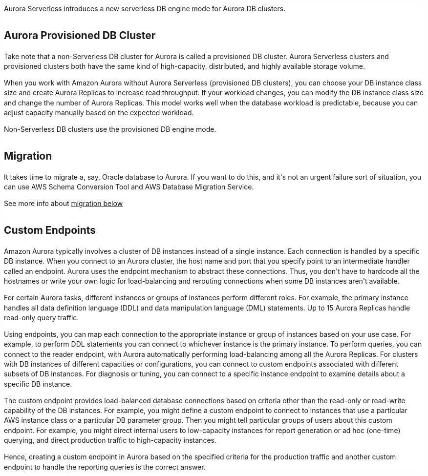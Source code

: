 Aurora Serverless introduces a new serverless DB engine mode for Aurora DB clusters.

## Aurora Provisioned DB Cluster 

Take note that a non-Serverless DB cluster for Aurora is called a provisioned DB cluster. Aurora Serverless clusters and provisioned clusters both have the same kind of high-capacity, distributed, and highly available storage volume.

When you work with Amazon Aurora without Aurora Serverless (provisioned DB clusters), you can choose your DB instance class size and create Aurora Replicas to increase read throughput. If your workload changes, you can modify the DB instance class size and change the number of Aurora Replicas. This model works well when the database workload is predictable, because you can adjust capacity manually based on the expected workload.

Non-Serverless DB clusters use the provisioned DB engine mode.

## Migration

It takes time to migrate a, say, Oracle database to Aurora. If you want to do this, and it's not an urgent failure sort of situation, you can use AWS Schema Conversion Tool and AWS Database Migration Service. 

See more info about [migration below](#Migrate-to-Aurora)

## Custom Endpoints

Amazon Aurora typically involves a cluster of DB instances instead of a single instance. Each connection is handled by a specific DB instance. When you connect to an Aurora cluster, the host name and port that you specify point to an intermediate handler called an endpoint. Aurora uses the endpoint mechanism to abstract these connections. Thus, you don't have to hardcode all the hostnames or write your own logic for load-balancing and rerouting connections when some DB instances aren't available.

For certain Aurora tasks, different instances or groups of instances perform different roles. For example, the primary instance handles all data definition language (DDL) and data manipulation language (DML) statements. Up to 15 Aurora Replicas handle read-only query traffic.

Using endpoints, you can map each connection to the appropriate instance or group of instances based on your use case. For example, to perform DDL statements you can connect to whichever instance is the primary instance. To perform queries, you can connect to the reader endpoint, with Aurora automatically performing load-balancing among all the Aurora Replicas. For clusters with DB instances of different capacities or configurations, you can connect to custom endpoints associated with different subsets of DB instances. For diagnosis or tuning, you can connect to a specific instance endpoint to examine details about a specific DB instance.

The custom endpoint provides load-balanced database connections based on criteria other than the read-only or read-write capability of the DB instances. For example, you might define a custom endpoint to connect to instances that use a particular AWS instance class or a particular DB parameter group. Then you might tell particular groups of users about this custom endpoint. For example, you might direct internal users to low-capacity instances for report generation or ad hoc (one-time) querying, and direct production traffic to high-capacity instances. 

Hence, creating a custom endpoint in Aurora based on the specified criteria for the production traffic and another custom endpoint to handle the reporting queries is the correct answer.
